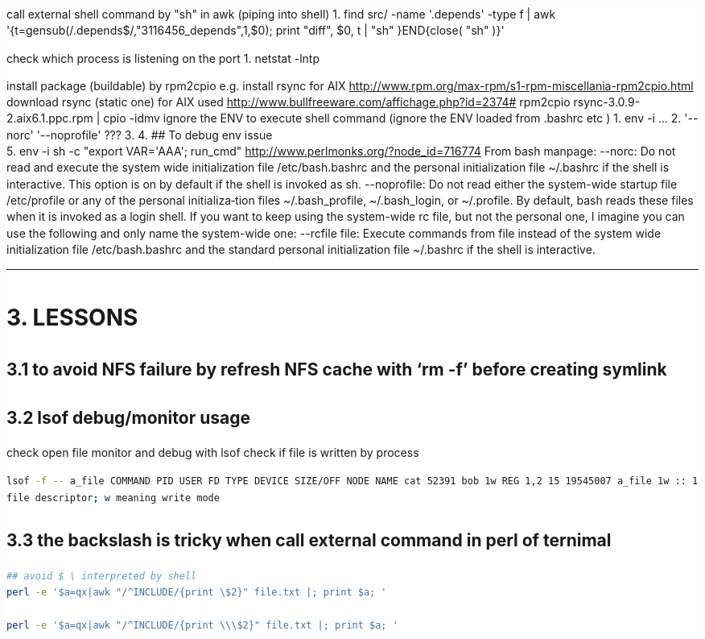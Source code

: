 call external shell command by "sh" in awk (piping into shell)
    1. find src/ -name '.depends' -type f  | awk '{t=gensub(/.depends$/,"3116456_depends",1,\$0); print "diff", \$0, t | "sh"  }END{close( "sh" )}'  


check which process is listening on the port
    1. netstat -lntp

install package (buildable) by rpm2cpio
e.g. install rsync for AIX http://www.rpm.org/max-rpm/s1-rpm-miscellania-rpm2cpio.html download rsync (static one) for AIX used http://www.bullfreeware.com/affichage.php?id=2374# rpm2cpio rsync-3.0.9-2.aix6.1.ppc.rpm | cpio -idmv
ignore the ENV to execute shell command (ignore the ENV loaded from .bashrc etc )
    1. env -i ... 
    2. '--norc' '--noprofile' ??? 
    3. 
    4. ## To debug env issue  
    5. env -i sh -c "export VAR='AAA'; run_cmd" 
http://www.perlmonks.org/?node_id=716774 From bash manpage:
--norc: Do not read and execute the system wide initialization file /etc/bash.bashrc and the personal initialization file ~/.bashrc if the shell is interactive. This option is on by default if the shell is invoked as sh. --noprofile: Do not read either the system-wide startup file /etc/profile or any of the personal initializa‐tion files ~/.bash_profile, ~/.bash_login, or ~/.profile. By default, bash reads these files when it is invoked as a login shell. If you want to keep using the system-wide rc file, but not the personal one, I imagine you can use the following and only name the system-wide one: --rcfile file: Execute commands from file instead of the system wide initialization file /etc/bash.bashrc and the standard personal initialization file ~/.bashrc if the shell is interactive.

---

# 3. LESSONS #
## 3.1 to avoid NFS failure by refresh NFS cache with ‘rm -f’ before creating symlink 

## 3.2 lsof debug/monitor usage
check open file monitor and debug with lsof
check if file is written by process 
```bash
lsof -f -- a_file COMMAND PID USER FD TYPE DEVICE SIZE/OFF NODE NAME cat 52391 bob 1w REG 1,2 15 19545007 a_file 1w :: 1 file descriptor; w meaning write mode
```

## 3.3 the backslash is tricky when call external command in perl of ternimal
``` bash
## avoid $ \ interpreted by shell
perl -e '$a=qx|awk "/^INCLUDE/{print \$2}" file.txt |; print $a; '

perl -e '$a=qx|awk "/^INCLUDE/{print \\\$2}" file.txt |; print $a; '

```
